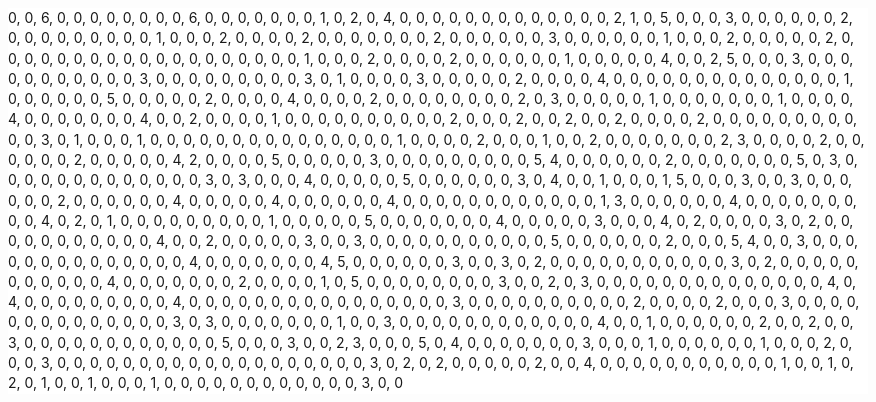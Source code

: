 0, 0, 6, 0, 0, 0, 0, 0, 0, 0, 0, 6, 0, 0, 0, 0, 0, 0, 0, 1, 0, 2, 0, 4, 0, 0, 0, 0, 0, 0, 0, 0, 0, 0, 0, 0, 0, 2, 1, 0, 5, 0, 0, 0, 3, 0, 0, 0, 0, 0, 0, 2, 0, 0, 0, 0, 0, 0, 0, 0, 0, 1, 0, 0, 0, 2, 0, 0, 0, 0, 2, 0, 0, 0, 0, 0, 0, 0, 2, 0, 0, 0, 0, 0, 0, 3, 0, 0, 0, 0, 0, 0, 1, 0, 0, 0, 2, 0, 0, 0, 0, 0, 2, 0, 0, 0, 0, 0, 0, 0, 0, 0, 0, 0, 0, 0, 0, 0, 0, 0, 0, 0, 1, 0, 0, 0, 2, 0, 0, 0, 0, 2, 0, 0, 0, 0, 0, 0, 1, 0, 0, 0, 0, 0, 4, 0, 0, 2, 5, 0, 0, 0, 3, 0, 0, 0, 0, 0, 0, 0, 0, 0, 0, 0, 3, 0, 0, 0, 0, 0, 0, 0, 0, 0, 3, 0, 1, 0, 0, 0, 0, 3, 0, 0, 0, 0, 0, 2, 0, 0, 0, 0, 4, 0, 0, 0, 0, 0, 0, 0, 0, 0, 0, 0, 0, 0, 0, 1, 0, 0, 0, 0, 0, 0, 5, 0, 0, 0, 0, 0, 2, 0, 0, 0, 0, 4, 0, 0, 0, 0, 2, 0, 0, 0, 0, 0, 0, 0, 0, 2, 0, 3, 0, 0, 0, 0, 0, 1, 0, 0, 0, 0, 0, 0, 0, 1, 0, 0, 0, 0, 4, 0, 0, 0, 0, 0, 0, 0, 4, 0, 0, 2, 0, 0, 0, 0, 1, 0, 0, 0, 0, 0, 0, 0, 0, 0, 0, 2, 0, 0, 0, 2, 0, 0, 2, 0, 0, 2, 0, 0, 0, 0, 2, 0, 0, 0, 0, 0, 0, 0, 0, 0, 0, 0, 3, 0, 1, 0, 0, 0, 1, 0, 0, 0, 0, 0, 0, 0, 0, 0, 0, 0, 0, 0, 0, 0, 1, 0, 0, 0, 0, 2, 0, 0, 0, 1, 0, 0, 2, 0, 0, 0, 0, 0, 0, 0, 2, 3, 0, 0, 0, 0, 2, 0, 0, 0, 0, 0, 0, 2, 0, 0, 0, 0, 0, 4, 2, 0, 0, 0, 0, 5, 0, 0, 0, 0, 0, 3, 0, 0, 0, 0, 0, 0, 0, 0, 0, 5, 4, 0, 0, 0, 0, 0, 0, 2, 0, 0, 0, 0, 0, 0, 0, 5, 0, 3, 0, 0, 0, 0, 0, 0, 0, 0, 0, 0, 0, 0, 0, 3, 0, 3, 0, 0, 0, 4, 0, 0, 0, 0, 0, 5, 0, 0, 0, 0, 0, 0, 3, 0, 4, 0, 0, 1, 0, 0, 0, 1, 5, 0, 0, 0, 3, 0, 0, 3, 0, 0, 0, 0, 0, 0, 2, 0, 0, 0, 0, 0, 0, 4, 0, 0, 0, 0, 0, 4, 0, 0, 0, 0, 0, 0, 4, 0, 0, 0, 0, 0, 0, 0, 0, 0, 0, 0, 0, 1, 3, 0, 0, 0, 0, 0, 0, 4, 0, 0, 0, 0, 0, 0, 0, 0, 0, 4, 0, 2, 0, 1, 0, 0, 0, 0, 0, 0, 0, 0, 0, 1, 0, 0, 0, 0, 0, 5, 0, 0, 0, 0, 0, 0, 0, 4, 0, 0, 0, 0, 0, 3, 0, 0, 0, 4, 0, 2, 0, 0, 0, 0, 3, 0, 2, 0, 0, 0, 0, 0, 0, 0, 0, 0, 0, 0, 4, 0, 0, 2, 0, 0, 0, 0, 0, 3, 0, 0, 3, 0, 0, 0, 0, 0, 0, 0, 0, 0, 0, 0, 5, 0, 0, 0, 0, 0, 0, 2, 0, 0, 0, 5, 4, 0, 0, 3, 0, 0, 0, 0, 0, 0, 0, 0, 0, 0, 0, 0, 0, 0, 4, 0, 0, 0, 0, 0, 0, 0, 4, 5, 0, 0, 0, 0, 0, 0, 3, 0, 0, 3, 0, 2, 0, 0, 0, 0, 0, 0, 0, 0, 0, 0, 0, 3, 0, 2, 0, 0, 0, 0, 0, 0, 0, 0, 0, 0, 0, 4, 0, 0, 0, 0, 0, 0, 0, 2, 0, 0, 0, 0, 1, 0, 5, 0, 0, 0, 0, 0, 0, 0, 0, 3, 0, 0, 2, 0, 3, 0, 0, 0, 0, 0, 0, 0, 0, 0, 0, 0, 0, 0, 0, 4, 0, 4, 0, 0, 0, 0, 0, 0, 0, 0, 0, 4, 0, 0, 0, 0, 0, 0, 0, 0, 0, 0, 0, 0, 0, 0, 0, 0, 3, 0, 0, 0, 0, 0, 0, 0, 0, 0, 0, 2, 0, 0, 0, 0, 2, 0, 0, 0, 3, 0, 0, 0, 0, 0, 0, 0, 0, 0, 0, 0, 0, 0, 0, 3, 0, 3, 0, 0, 0, 0, 0, 0, 0, 1, 0, 0, 3, 0, 0, 0, 0, 0, 0, 0, 0, 0, 0, 0, 0, 4, 0, 0, 1, 0, 0, 0, 0, 0, 0, 2, 0, 0, 2, 0, 0, 3, 0, 0, 0, 0, 0, 0, 0, 0, 0, 0, 0, 0, 5, 0, 0, 0, 3, 0, 0, 2, 3, 0, 0, 0, 5, 0, 4, 0, 0, 0, 0, 0, 0, 0, 3, 0, 0, 0, 1, 0, 0, 0, 0, 0, 0, 1, 0, 0, 0, 2, 0, 0, 0, 3, 0, 0, 0, 0, 0, 0, 0, 0, 0, 0, 0, 0, 0, 0, 0, 0, 0, 0, 0, 3, 0, 2, 0, 2, 0, 0, 0, 0, 0, 2, 0, 0, 4, 0, 0, 0, 0, 0, 0, 0, 0, 0, 0, 0, 1, 0, 0, 1, 0, 2, 0, 1, 0, 0, 1, 0, 0, 0, 1, 0, 0, 0, 0, 0, 0, 0, 0, 0, 0, 0, 0, 3, 0, 0